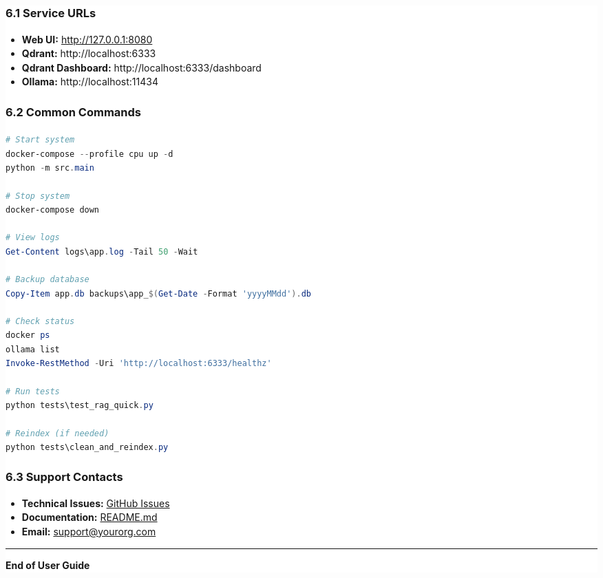 ### 6.1 Service URLs
- **Web UI:** http://127.0.0.1:8080
- **Qdrant:** http://localhost:6333
- **Qdrant Dashboard:** http://localhost:6333/dashboard
- **Ollama:** http://localhost:11434

### 6.2 Common Commands

```powershell
# Start system
docker-compose --profile cpu up -d
python -m src.main

# Stop system
docker-compose down

# View logs
Get-Content logs\app.log -Tail 50 -Wait

# Backup database
Copy-Item app.db backups\app_$(Get-Date -Format 'yyyyMMdd').db

# Check status
docker ps
ollama list
Invoke-RestMethod -Uri 'http://localhost:6333/healthz'

# Run tests
python tests\test_rag_quick.py

# Reindex (if needed)
python tests\clean_and_reindex.py
```

### 6.3 Support Contacts
- **Technical Issues:** [GitHub Issues](https://github.com/yourrepo/issues)
- **Documentation:** [README.md](../README.md)
- **Email:** support@yourorg.com

---

**End of User Guide**

